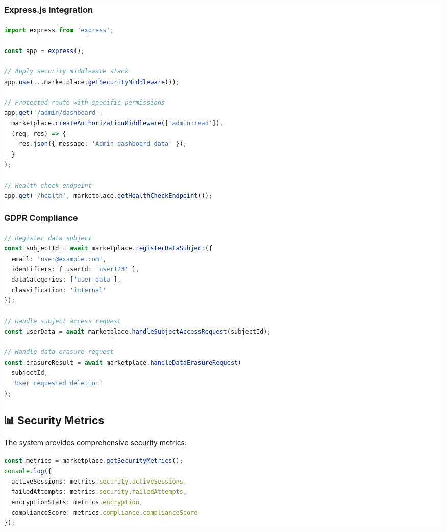 ### Express.js Integration
```typescript
import express from 'express';

const app = express();

// Apply security middleware stack
app.use(...marketplace.getSecurityMiddleware());

// Protected route with specific permissions
app.get('/admin/dashboard', 
  marketplace.createAuthorizationMiddleware(['admin:read']),
  (req, res) => {
    res.json({ message: 'Admin dashboard data' });
  }
);

// Health check endpoint
app.get('/health', marketplace.getHealthCheckEndpoint());
```

### GDPR Compliance
```typescript
// Register data subject
const subjectId = await marketplace.registerDataSubject({
  email: 'user@example.com',
  identifiers: { userId: 'user123' },
  dataCategories: ['user_data'],
  classification: 'internal'
});

// Handle subject access request
const userData = await marketplace.handleSubjectAccessRequest(subjectId);

// Handle data erasure request
const erasureResult = await marketplace.handleDataErasureRequest(
  subjectId, 
  'User requested deletion'
);
```

## 📊 Security Metrics

The system provides comprehensive security metrics:

```typescript
const metrics = marketplace.getSecurityMetrics();
console.log({
  activeSessions: metrics.security.activeSessions,
  failedAttempts: metrics.security.failedAttempts,
  encryptionStats: metrics.encryption,
  complianceScore: metrics.compliance.complianceScore
});
```
